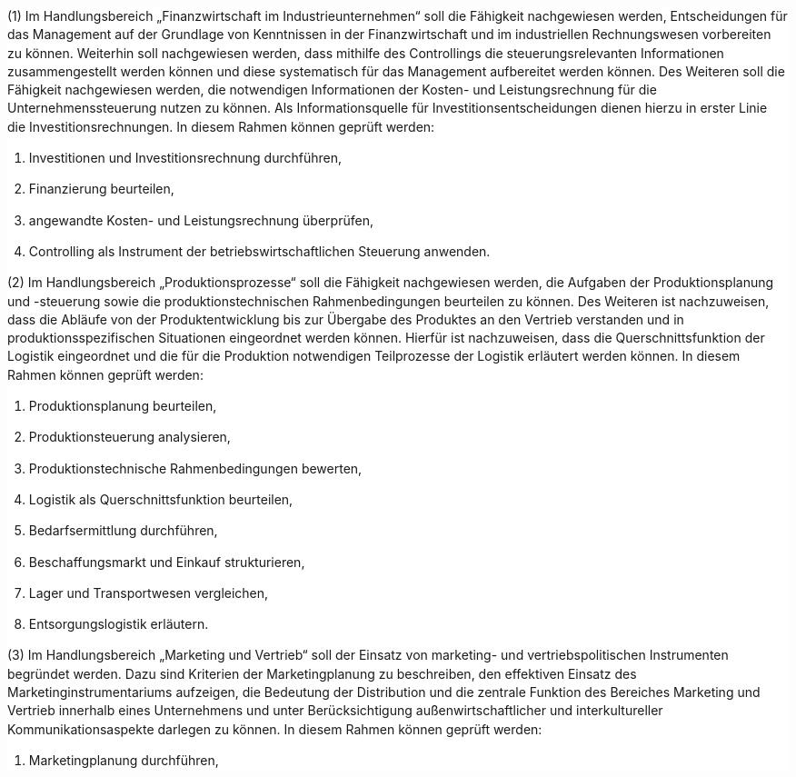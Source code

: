 (1) Im Handlungsbereich „Finanzwirtschaft im Industrieunternehmen“ soll die Fähigkeit nachgewiesen werden, Entscheidungen für das Management auf der Grundlage von Kenntnissen in der Finanzwirtschaft und im industriellen Rechnungswesen vorbereiten zu können. Weiterhin soll nachgewiesen werden, dass mithilfe des Controllings die steuerungsrelevanten Informationen zusammengestellt werden können und diese systematisch für das Management aufbereitet werden können. Des Weiteren soll die Fähigkeit nachgewiesen werden, die notwendigen Informationen der Kosten- und Leistungsrechnung für die Unternehmenssteuerung nutzen zu können. Als Informationsquelle für Investitionsentscheidungen dienen hierzu in erster Linie die Investitionsrechnungen. In diesem Rahmen können geprüft werden:

1.  Investitionen und Investitionsrechnung durchführen,


2.  Finanzierung beurteilen,


3.  angewandte Kosten- und Leistungsrechnung überprüfen,


4.  Controlling als Instrument der betriebswirtschaftlichen Steuerung anwenden.




(2) Im Handlungsbereich „Produktionsprozesse“ soll die Fähigkeit nachgewiesen werden, die Aufgaben der Produktionsplanung und -steuerung sowie die produktionstechnischen Rahmenbedingungen beurteilen zu können. Des Weiteren ist nachzuweisen, dass die Abläufe von der Produktentwicklung bis zur Übergabe des Produktes an den Vertrieb verstanden und in produktionsspezifischen Situationen eingeordnet werden können. Hierfür ist nachzuweisen, dass die Querschnittsfunktion der Logistik eingeordnet und die für die Produktion notwendigen Teilprozesse der Logistik erläutert werden können. In diesem Rahmen können geprüft werden:

1.  Produktionsplanung beurteilen,


2.  Produktionsteuerung analysieren,


3.  Produktionstechnische Rahmenbedingungen bewerten,


4.  Logistik als Querschnittsfunktion beurteilen,


5.  Bedarfsermittlung durchführen,


6.  Beschaffungsmarkt und Einkauf strukturieren,


7.  Lager und Transportwesen vergleichen,


8.  Entsorgungslogistik erläutern.




(3) Im Handlungsbereich „Marketing und Vertrieb“ soll der Einsatz von marketing- und vertriebspolitischen Instrumenten begründet werden. Dazu sind Kriterien der Marketingplanung zu beschreiben, den effektiven Einsatz des Marketinginstrumentariums aufzeigen, die Bedeutung der Distribution und die zentrale Funktion des Bereiches Marketing und Vertrieb innerhalb eines Unternehmens und unter Berücksichtigung außenwirtschaftlicher und interkultureller Kommunikationsaspekte darlegen zu können. In diesem Rahmen können geprüft werden:

1.  Marketingplanung durchführen,
